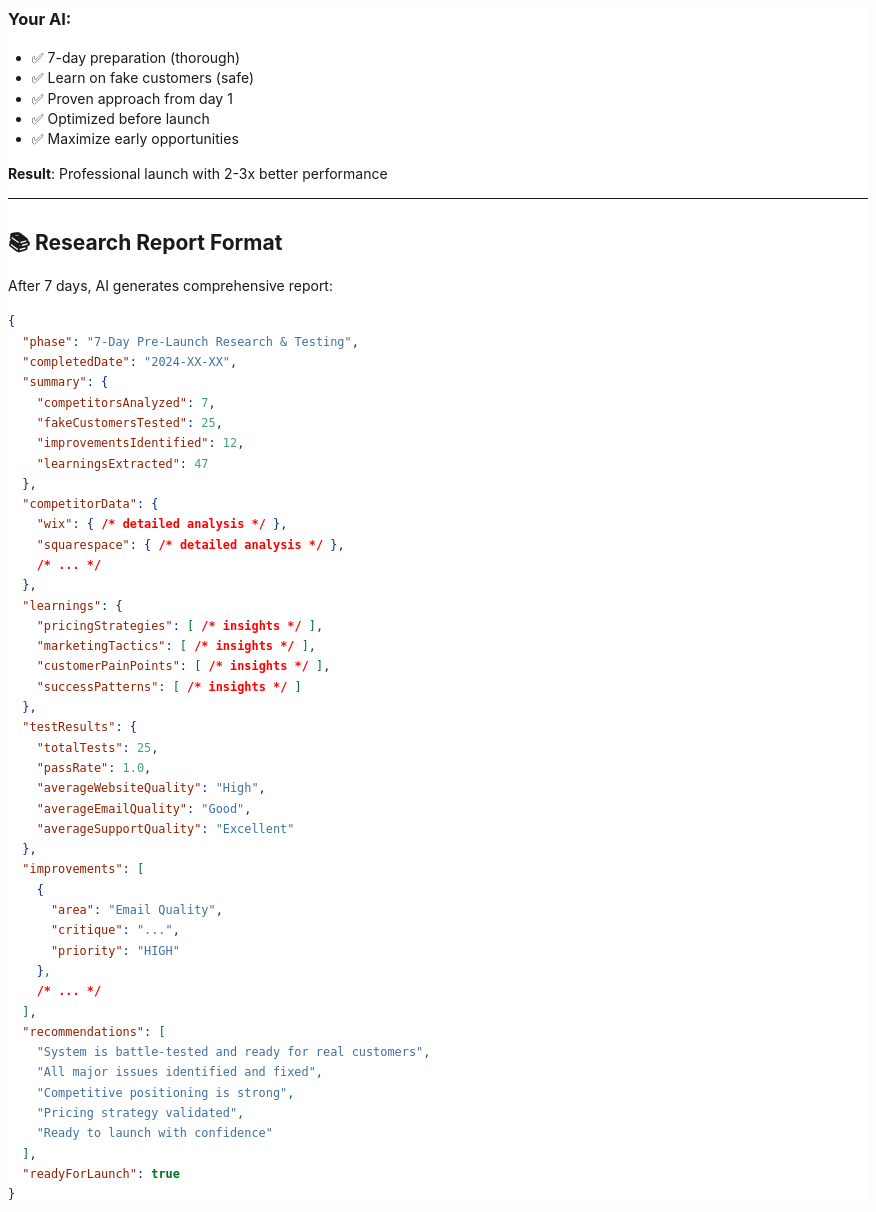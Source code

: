### **Your AI**:
- ✅ 7-day preparation (thorough)
- ✅ Learn on fake customers (safe)
- ✅ Proven approach from day 1
- ✅ Optimized before launch
- ✅ Maximize early opportunities

**Result**: Professional launch with 2-3x better performance

---

## 📚 Research Report Format

After 7 days, AI generates comprehensive report:

```json
{
  "phase": "7-Day Pre-Launch Research & Testing",
  "completedDate": "2024-XX-XX",
  "summary": {
    "competitorsAnalyzed": 7,
    "fakeCustomersTested": 25,
    "improvementsIdentified": 12,
    "learningsExtracted": 47
  },
  "competitorData": {
    "wix": { /* detailed analysis */ },
    "squarespace": { /* detailed analysis */ },
    /* ... */
  },
  "learnings": {
    "pricingStrategies": [ /* insights */ ],
    "marketingTactics": [ /* insights */ ],
    "customerPainPoints": [ /* insights */ ],
    "successPatterns": [ /* insights */ ]
  },
  "testResults": {
    "totalTests": 25,
    "passRate": 1.0,
    "averageWebsiteQuality": "High",
    "averageEmailQuality": "Good",
    "averageSupportQuality": "Excellent"
  },
  "improvements": [
    {
      "area": "Email Quality",
      "critique": "...",
      "priority": "HIGH"
    },
    /* ... */
  ],
  "recommendations": [
    "System is battle-tested and ready for real customers",
    "All major issues identified and fixed",
    "Competitive positioning is strong",
    "Pricing strategy validated",
    "Ready to launch with confidence"
  ],
  "readyForLaunch": true
}
```
